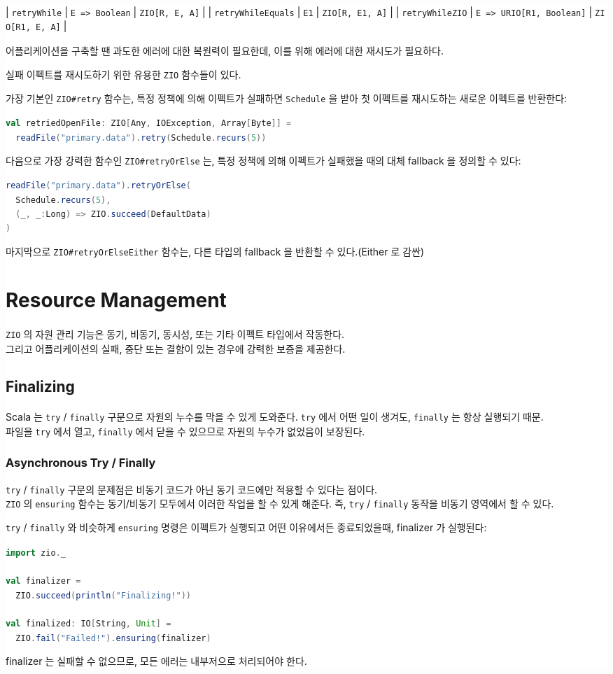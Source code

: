 | `retryWhile` | `E => Boolean` | `ZIO[R, E, A]` |
| `retryWhileEquals` | `E1` | `ZIO[R, E1, A]` |
| `retryWhileZIO` | `E => URIO[R1, Boolean]` | `ZIO[R1, E, A]` |

어플리케이션을 구축할 땐 과도한 에러에 대한 복원력이 필요한데, 이를 위해 에러에 대한 재시도가 필요하다.

실패 이펙트를 재시도하기 위한 유용한 `ZIO` 함수들이 있다.

가장 기본인 `ZIO#retry` 함수는, 특정 정책에 의해 이펙트가 실패하면 `Schedule` 을 받아 첫 이펙트를 재시도하는 새로운 이펙트를 반환한다:
```scala
val retriedOpenFile: ZIO[Any, IOException, Array[Byte]] =
  readFile("primary.data").retry(Schedule.recurs(5))
```

다음으로 가장 강력한 함수인 `ZIO#retryOrElse` 는, 특정 정책에 의해 이펙트가 실패했을 때의 대체 fallback 을 정의할 수 있다:
```scala
readFile("primary.data").retryOrElse(
  Schedule.recurs(5),
  (_, _:Long) => ZIO.succeed(DefaultData)
)
```

마지막으로 `ZIO#retryOrElseEither` 함수는, 다른 타입의 fallback 을 반환할 수 있다.(Either 로 감싼)

# Resource Management

`ZIO` 의 자원 관리 기능은 동기, 비동기, 동시성, 또는 기타 이펙트 타입에서 작동한다.</br>
그리고 어플리케이션의 실패, 중단 또는 결함이 있는 경우에 강력한 보증을 제공한다.

## Finalizing

Scala 는 `try` / `finally` 구문으로 자원의 누수를 막을 수 있게 도와준다. `try` 에서 어떤 일이 생겨도, `finally` 는 항상 실행되기 때문.</br>
파일을 `try` 에서 열고, `finally` 에서 닫을 수 있으므로 자원의 누수가 없었음이 보장된다.

### Asynchronous Try / Finally

`try` / `finally` 구문의 문제점은 비동기 코드가 아닌 동기 코드에만 적용할 수 있다는 점이다. </br>
`ZIO` 의 `ensuring` 함수는 동기/비동기 모두에서 이러한 작업을 할 수 있게 해준다. 즉, `try` / `finally` 동작을 비동기 영역에서 할 수 있다.

`try` / `finally` 와 비슷하게 `ensuring` 명령은 이펙트가 실행되고 어떤 이유에서든 종료되었을때, finalizer 가 실행된다:
```scala
import zio._

val finalizer =
  ZIO.succeed(println("Finalizing!"))

val finalized: IO[String, Unit] =
  ZIO.fail("Failed!").ensuring(finalizer)
```

finalizer 는 실패할 수 없으므로, 모든 에러는 내부저으로 처리되어야 한다.

